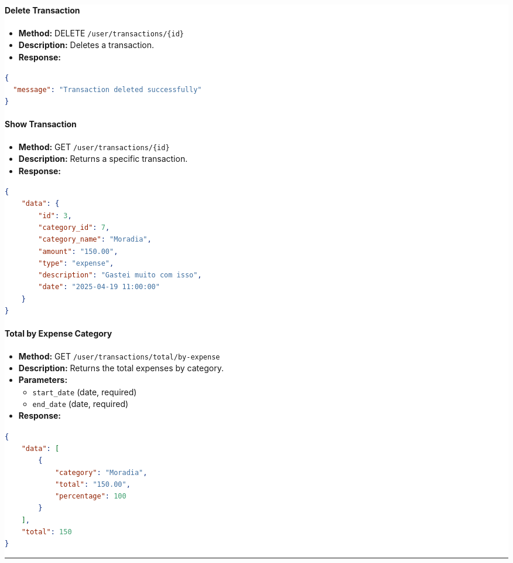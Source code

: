 ```json
```

#### **Delete Transaction**
- **Method:** DELETE `/user/transactions/{id}`
- **Description:** Deletes a transaction.
- **Response:**
```json
{
  "message": "Transaction deleted successfully"
}
```

#### **Show Transaction**
- **Method:** GET `/user/transactions/{id}`
- **Description:** Returns a specific transaction.
- **Response:**
```json
{
    "data": {
        "id": 3,
        "category_id": 7,
        "category_name": "Moradia",
        "amount": "150.00",
        "type": "expense",
        "description": "Gastei muito com isso",
        "date": "2025-04-19 11:00:00"
    }
}
```

#### **Total by Expense Category**
- **Method:** GET `/user/transactions/total/by-expense`
- **Description:** Returns the total expenses by category.
- **Parameters:**
    - `start_date` (date, required)
    - `end_date` (date, required)
- **Response:**
```json
{
    "data": [
        {
            "category": "Moradia",
            "total": "150.00",
            "percentage": 100
        }
    ],
    "total": 150
}
```

---
